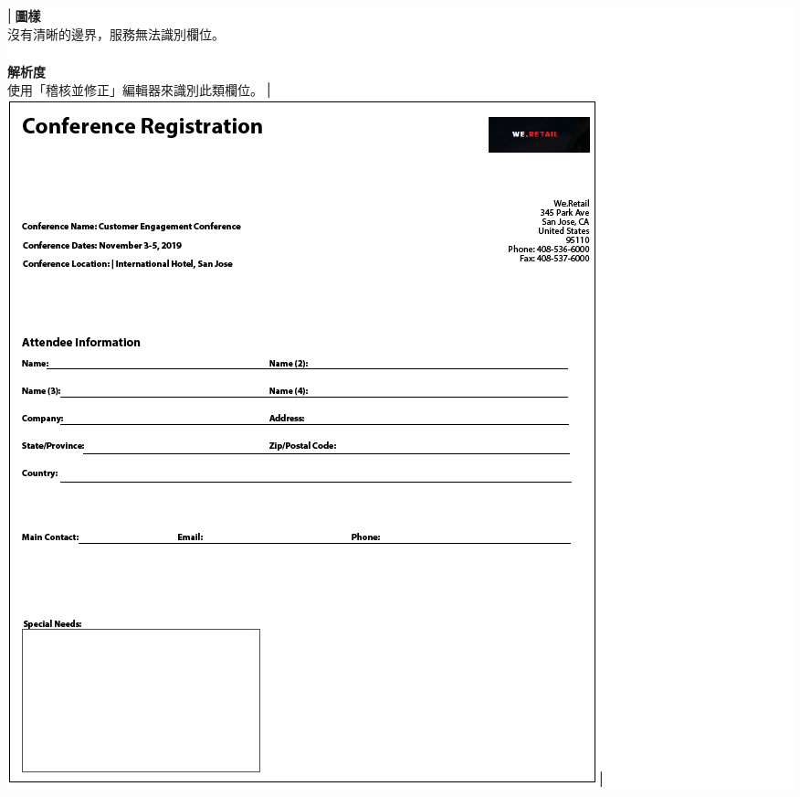 | **圖樣** <br> 沒有清晰的邊界，服務無法識別欄位。 <br><br>**解析度** <br> 使用「稽核並修正」編輯器來識別此類欄位。 | ![邊界不清晰的欄位](assets/best-practice-fields-without-clear-borders.png) |